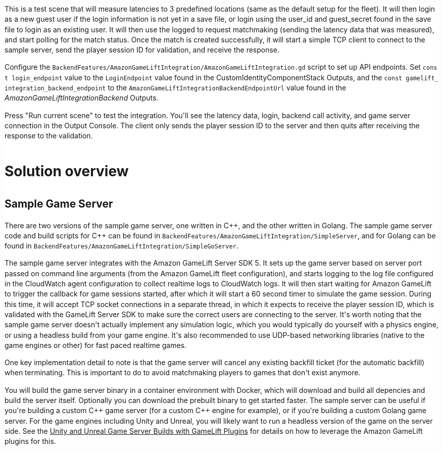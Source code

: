 This is a test scene that will measure latencies to 3 predefined locations (same as the default setup for the fleet). It will then login as a new guest user if the login information is not yet in a save file, or login using the user_id and guest_secret found in the save file to login as an existing user. It will then use the logged to request matchmaking (sending the latency data that was measured), and start polling for the match status. Once the match is created successfully, it will start a simple TCP client to connect to the sample server, send the player session ID for validation, and receive the response.


Configure the `BackendFeatures/AmazonGameLiftIntegration/AmazonGameLiftIntegration.gd` script to set up API endpoints. Set `const login_endpoint` value to the `LoginEndpoint` value found in the CustomIdentityComponentStack Outputs, and the `const gamelift_integration_backend_endpoint` to the `AmazonGameLiftIntegrationBackendEndpointUrl` value found in the *AmazonGameLiftIntegrationBackend* Outputs.

Press "Run current scene" to test the integration. You'll see the latency data, login, backend call activity, and game server connection in the Output Console. The client only sends the player session ID to the server and then quits after receiving the response to the validation.

# Solution overview

## Sample Game Server

There are two versions of the sample game server, one written in C++, and the other written in Golang. The sample game server code and build scripts for C++ can be found in `BackendFeatures/AmazonGameLiftIntegration/SimpleServer`, and for Golang can be found in `BackendFeatures/AmazonGameLiftIntegration/SimpleGoServer`. 

The sample game server integrates with the Amazon GameLift Server SDK 5. It sets up the game server based on server port passed on command line arguments (from the Amazon GameLift fleet configuration), and starts logging to the log file configured in the CloudWatch agent configuration to collect realtime logs to CloudWatch logs. It will then start waiting for Amazon GameLift to trigger the callback for game sessions started, after which it will start a 60 second timer to simulate the game session. During this time, it will accept TCP socket connections in a separate thread, in which it expects to receive the player session ID, which is validated with the GameLift Server SDK to make sure the correct users are connecting to the server. It's worth noting that the sample game server doesn't actually implement any simulation logic, which you would typically do yourself with a physics engine, or using a headless build from your game engine. It's also recommended to use UDP-based networking libraries (native to the game engines or other) for fast paced realtime games.

One key implementation detail to note is that the game server will cancel any existing backfill ticket (for the automatic backfill) when terminating. This is important to do to avoid matchmaking players to games that don't exist anymore.

You will build the game server binary in a container environment with Docker, which will download and build all depencies and build the server itself. Optionally you can download the prebuilt binary to get started faster. The sample server can be useful if you're building a custom C++ game server (for a custom C++ engine for example), or if you're building a custom Golang game server. For the game engines including Unity and Unreal, you will likely want to run a headless version of the game on the server side. See the [Unity and Unreal Game Server Builds with GameLift Plugins](#unity-and-unreal-game-server-builds-with-gamelift-plugins) for details on how to leverage the Amazon GameLift plugins for this.
